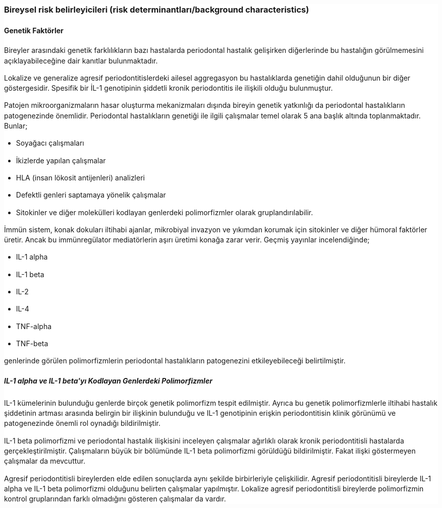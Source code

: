 ### Bireysel risk belirleyicileri (risk determinantları/background characteristics)

#### Genetik Faktörler

Bireyler arasındaki genetik farklılıkların bazı hastalarda periodontal hastalık gelişirken diğerlerinde bu hastalığın görülmemesini açıklayabileceğine dair kanıtlar bulunmaktadır.

Lokalize ve generalize agresif periodontitislerdeki ailesel aggregasyon bu hastalıklarda genetiğin dahil olduğunun bir diğer göstergesidir. Spesifik bir İL-1 genotipinin şiddetli kronik periodontitis ile ilişkili olduğu bulunmuştur.

Patojen mikroorganizmaların hasar oluşturma mekanizmaları dışında bireyin genetik yatkınlığı da periodontal hastalıkların patogenezinde önemlidir. Periodontal hastalıkların genetiği ile ilgili çalışmalar temel olarak 5 ana başlık altında toplanmaktadır. Bunlar;

- Soyağacı çalışmaları

- İkizlerde yapılan çalışmalar

- HLA (insan lökosit antijenleri) analizleri

- Defektli genleri saptamaya yönelik çalışmalar

- Sitokinler ve diğer molekülleri kodlayan genlerdeki polimorfizmler olarak gruplandırılabilir.

İmmün sistem, konak dokuları iltihabi ajanlar, mikrobiyal invazyon ve yıkımdan korumak için sitokinler ve diğer hümoral faktörler üretir. Ancak bu immünregülator mediatörlerin aşırı üretimi konağa zarar verir. Geçmiş yayınlar incelendiğinde;

- IL-1 alpha

- IL-1 beta

- IL-2

- IL-4

- TNF-alpha

- TNF-beta

genlerinde görülen polimorfizmlerin periodontal hastalıkların patogenezini etkileyebileceği belirtilmiştir.

##### IL-1 alpha ve IL-1 beta'yı Kodlayan Genlerdeki Polimorfizmler

IL-1 kümelerinin bulunduğu genlerde birçok genetik polimorfizm tespit edilmiştir. Ayrıca bu genetik polimorfizmlerle iltihabi hastalık şiddetinin artması arasında belirgin bir ilişkinin bulunduğu ve IL-1 genotipinin erişkin periodontitisin klinik görünümü ve patogenezinde önemli rol oynadığı bildirilmiştir.

IL-1 beta polimorfizmi ve periodontal hastalık ilişkisini inceleyen çalışmalar ağırlıklı olarak kronik periodontitisli hastalarda gerçekleştirilmiştir. Çalışmaların büyük bir bölümünde IL-1 beta polimorfizmi görüldüğü bildirilmiştir. Fakat ilişki göstermeyen çalışmalar da mevcuttur.

Agresif periodontitisli bireylerden elde edilen sonuçlarda aynı şekilde birbirleriyle çelişkilidir. Agresif periodontitisli bireylerde IL-1 alpha ve IL-1 beta polimorfizmi olduğunu belirten çalışmalar yapılmıştır. Lokalize agresif periodontitisli bireylerde polimorfizmin kontrol gruplarından farklı olmadığını gösteren çalışmalar da vardır.
